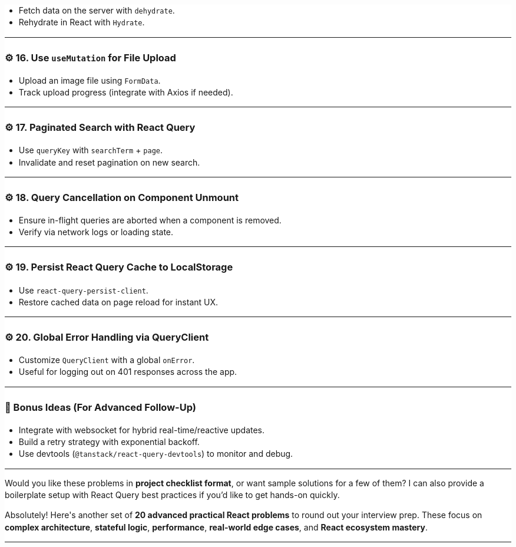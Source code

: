 * Fetch data on the server with `dehydrate`.
* Rehydrate in React with `Hydrate`.

---

### ⚙️ 16. **Use `useMutation` for File Upload**

* Upload an image file using `FormData`.
* Track upload progress (integrate with Axios if needed).

---

### ⚙️ 17. **Paginated Search with React Query**

* Use `queryKey` with `searchTerm` + `page`.
* Invalidate and reset pagination on new search.

---

### ⚙️ 18. **Query Cancellation on Component Unmount**

* Ensure in-flight queries are aborted when a component is removed.
* Verify via network logs or loading state.

---

### ⚙️ 19. **Persist React Query Cache to LocalStorage**

* Use `react-query-persist-client`.
* Restore cached data on page reload for instant UX.

---

### ⚙️ 20. **Global Error Handling via QueryClient**

* Customize `QueryClient` with a global `onError`.
* Useful for logging out on 401 responses across the app.

---

### 🚀 Bonus Ideas (For Advanced Follow-Up)

* Integrate with websocket for hybrid real-time/reactive updates.
* Build a retry strategy with exponential backoff.
* Use devtools (`@tanstack/react-query-devtools`) to monitor and debug.

---

Would you like these problems in **project checklist format**, or want sample solutions for a few of them? I can also provide a boilerplate setup with React Query best practices if you’d like to get hands-on quickly.


Absolutely! Here's another set of **20 advanced practical React problems** to round out your interview prep. These focus on **complex architecture**, **stateful logic**, **performance**, **real-world edge cases**, and **React ecosystem mastery**.

---